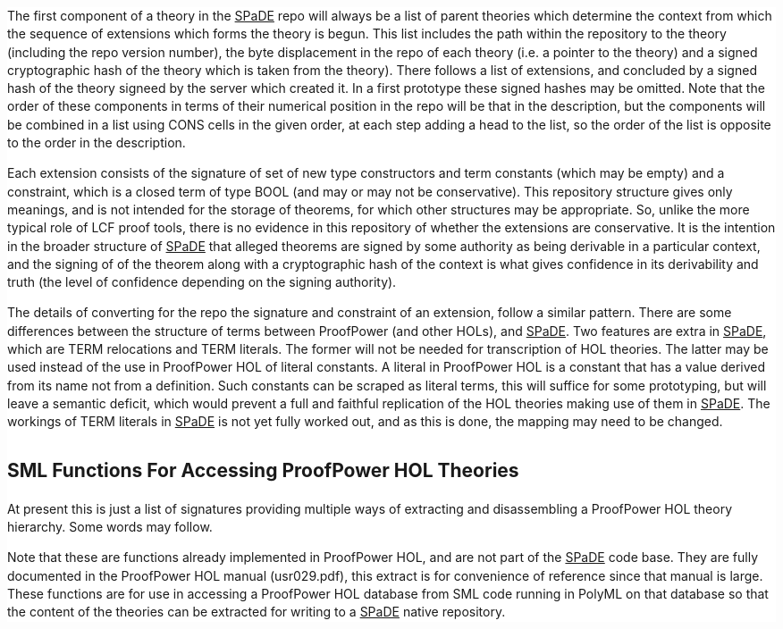 The first component of a theory in the [SPaDE](../docs/tlad001.md#spade) repo will always be a list of parent theories which determine the context from which the sequence of extensions which forms the theory is begun.
This list includes the path within the repository to the theory (including the repo version number), the byte displacement in the repo of each theory (i.e. a pointer to the theory) and a signed cryptographic hash of the theory which is taken from the theory).
There follows a list of extensions, and concluded by a signed hash of the theory signeed by the server which created it.
In a first prototype these signed hashes may be omitted.
Note that the order of these components in terms of their numerical position in the repo will be that in the description, but the components will be combined in a list using CONS cells in the given order, at each step adding a head to the list, so the order of the list is opposite to the order in the description.

Each extension consists of the signature of set of new type constructors and term constants (which may be empty) and a constraint, which is a closed term of type BOOL (and may or may not be conservative).
This repository structure gives only meanings, and is not intended for the storage of theorems, for which other structures may be appropriate.
So, unlike the more typical role of LCF proof tools, there is no evidence in this repository of whether the extensions are conservative.
It is the intention in the broader structure of [SPaDE](../docs/tlad001.md#spade) that alleged theorems are signed by some authority as being derivable in a particular context, and the signing of of the theorem along with a cryptographic hash of the context is what gives confidence in its derivability and truth (the level of confidence depending on the signing authority).

The details of converting for the repo the signature and constraint of an extension, follow a similar pattern.
There are some differences between the structure of terms between ProofPower (and other HOLs), and [SPaDE](../docs/tlad001.md#spade).
Two features are extra in [SPaDE](../docs/tlad001.md#spade), which are TERM relocations and TERM literals.
The former will not be needed for transcription of HOL theories.
The latter may be used instead of the use in ProofPower HOL of literal constants.
A literal in ProofPower HOL is a constant that has a value derived from its name not from a definition.
Such constants can be scraped as literal terms, this will suffice for some prototyping, but will leave a semantic deficit, which would prevent a full and faithful replication of the HOL theories making use of them in [SPaDE](../docs/tlad001.md#spade).
The workings of TERM literals in [SPaDE](../docs/tlad001.md#spade) is not yet fully worked out, and as this is done, the mapping may need to be changed.

## SML Functions For Accessing ProofPower HOL Theories

At present this is just a list of signatures providing multiple ways of extracting and disassembling a ProofPower HOL theory hierarchy.
Some words may follow.

Note that these are functions already implemented in ProofPower HOL, and are not part of the [SPaDE](../docs/tlad001.md#spade) code base.
They are fully documented in the ProofPower HOL manual (usr029.pdf), this extract is for convenience of reference since that manual is large.
These functions are for use in accessing a ProofPower HOL database from SML code running in PolyML on that database so that the content of the theories can be extracted for writing to a [SPaDE](../docs/tlad001.md#spade) native repository.
